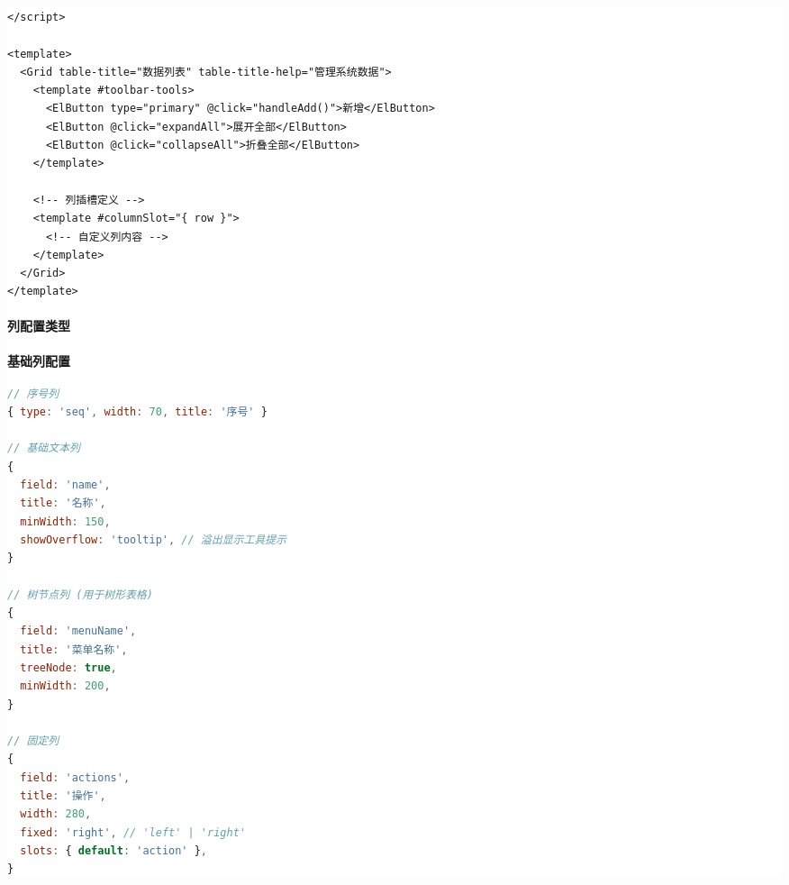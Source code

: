 ```vue
</script>

<template>
  <Grid table-title="数据列表" table-title-help="管理系统数据">
    <template #toolbar-tools>
      <ElButton type="primary" @click="handleAdd()">新增</ElButton>
      <ElButton @click="expandAll">展开全部</ElButton>
      <ElButton @click="collapseAll">折叠全部</ElButton>
    </template>

    <!-- 列插槽定义 -->
    <template #columnSlot="{ row }">
      <!-- 自定义列内容 -->
    </template>
  </Grid>
</template>
```

#### 列配置类型

**基础列配置**

```javascript
// 序号列
{ type: 'seq', width: 70, title: '序号' }

// 基础文本列
{
  field: 'name',
  title: '名称',
  minWidth: 150,
  showOverflow: 'tooltip', // 溢出显示工具提示
}

// 树节点列 (用于树形表格)
{
  field: 'menuName',
  title: '菜单名称',
  treeNode: true,
  minWidth: 200,
}

// 固定列
{
  field: 'actions',
  title: '操作',
  width: 280,
  fixed: 'right', // 'left' | 'right'
  slots: { default: 'action' },
}
```
